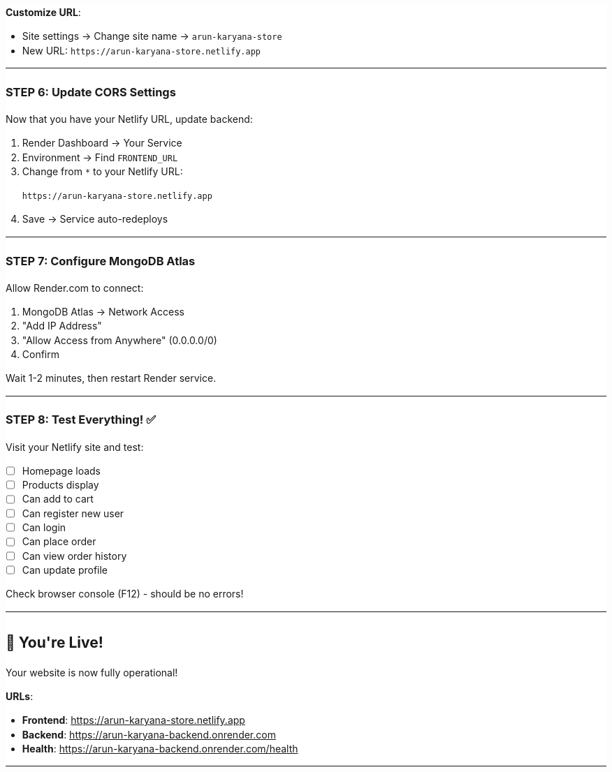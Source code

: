 **Customize URL**:
- Site settings → Change site name → `arun-karyana-store`
- New URL: `https://arun-karyana-store.netlify.app`

---

### STEP 6: Update CORS Settings

Now that you have your Netlify URL, update backend:

1. Render Dashboard → Your Service
2. Environment → Find `FRONTEND_URL`
3. Change from `*` to your Netlify URL:
   ```
   https://arun-karyana-store.netlify.app
   ```
4. Save → Service auto-redeploys

---

### STEP 7: Configure MongoDB Atlas

Allow Render.com to connect:

1. MongoDB Atlas → Network Access
2. "Add IP Address"
3. "Allow Access from Anywhere" (0.0.0.0/0)
4. Confirm

Wait 1-2 minutes, then restart Render service.

---

### STEP 8: Test Everything! ✅

Visit your Netlify site and test:
- [ ] Homepage loads
- [ ] Products display
- [ ] Can add to cart
- [ ] Can register new user
- [ ] Can login
- [ ] Can place order
- [ ] Can view order history
- [ ] Can update profile

Check browser console (F12) - should be no errors!

---

## 🎉 You're Live!

Your website is now fully operational!

**URLs**:
- **Frontend**: https://arun-karyana-store.netlify.app
- **Backend**: https://arun-karyana-backend.onrender.com
- **Health**: https://arun-karyana-backend.onrender.com/health

---